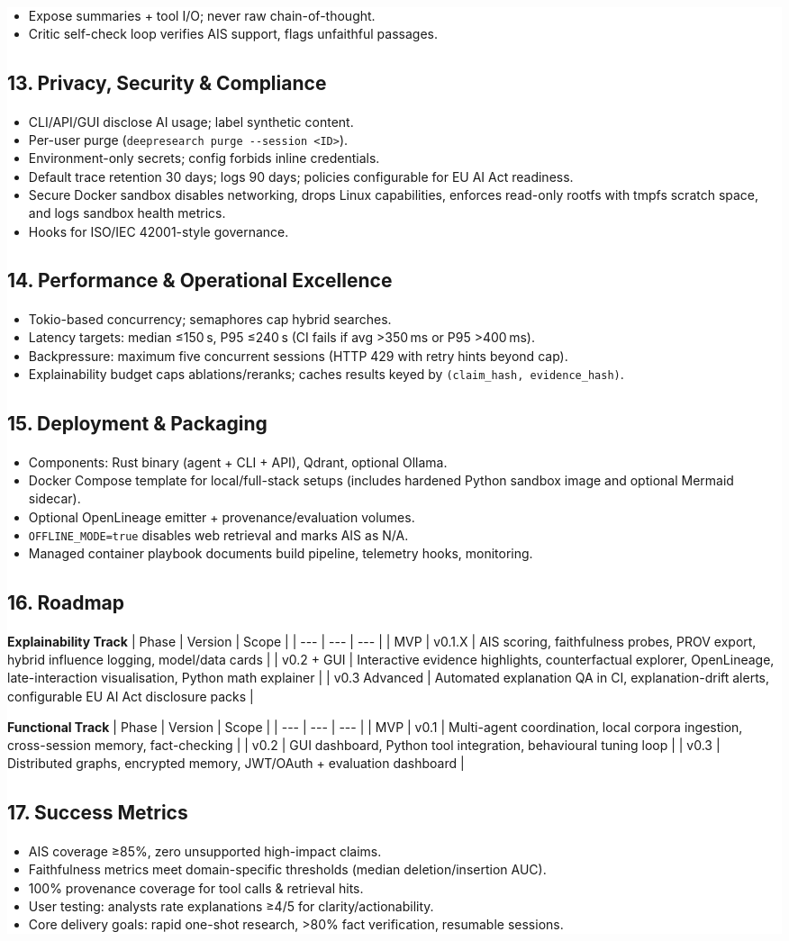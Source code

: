 - Expose summaries + tool I/O; never raw chain-of-thought.
- Critic self-check loop verifies AIS support, flags unfaithful passages.

## 13. Privacy, Security & Compliance
- CLI/API/GUI disclose AI usage; label synthetic content.
- Per-user purge (`deepresearch purge --session <ID>`).
- Environment-only secrets; config forbids inline credentials.
- Default trace retention 30 days; logs 90 days; policies configurable for EU AI Act readiness.
- Secure Docker sandbox disables networking, drops Linux capabilities, enforces read-only rootfs with tmpfs scratch space, and logs sandbox health metrics.
- Hooks for ISO/IEC 42001-style governance.

## 14. Performance & Operational Excellence
- Tokio-based concurrency; semaphores cap hybrid searches.
- Latency targets: median ≤150 s, P95 ≤240 s (CI fails if avg >350 ms or P95 >400 ms).
- Backpressure: maximum five concurrent sessions (HTTP 429 with retry hints beyond cap).
- Explainability budget caps ablations/reranks; caches results keyed by `(claim_hash, evidence_hash)`.

## 15. Deployment & Packaging
- Components: Rust binary (agent + CLI + API), Qdrant, optional Ollama.
- Docker Compose template for local/full-stack setups (includes hardened Python sandbox image and optional Mermaid sidecar).
- Optional OpenLineage emitter + provenance/evaluation volumes.
- `OFFLINE_MODE=true` disables web retrieval and marks AIS as N/A.
- Managed container playbook documents build pipeline, telemetry hooks, monitoring.

## 16. Roadmap
**Explainability Track**
| Phase | Version | Scope |
| --- | --- | --- |
| MVP | v0.1.X | AIS scoring, faithfulness probes, PROV export, hybrid influence logging, model/data cards |
| v0.2 + GUI | Interactive evidence highlights, counterfactual explorer, OpenLineage, late-interaction visualisation, Python math explainer |
| v0.3 Advanced | Automated explanation QA in CI, explanation-drift alerts, configurable EU AI Act disclosure packs |

**Functional Track**
| Phase | Version | Scope |
| --- | --- | --- |
| MVP | v0.1 | Multi-agent coordination, local corpora ingestion, cross-session memory, fact-checking |
| v0.2 | GUI dashboard, Python tool integration, behavioural tuning loop |
| v0.3 | Distributed graphs, encrypted memory, JWT/OAuth + evaluation dashboard |

## 17. Success Metrics
- AIS coverage ≥85%, zero unsupported high-impact claims.
- Faithfulness metrics meet domain-specific thresholds (median deletion/insertion AUC).
- 100% provenance coverage for tool calls & retrieval hits.
- User testing: analysts rate explanations ≥4/5 for clarity/actionability.
- Core delivery goals: rapid one-shot research, >80% fact verification, resumable sessions.
